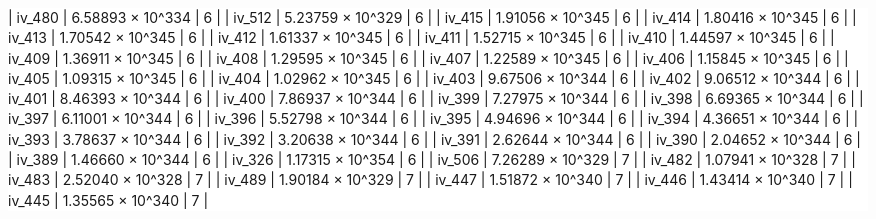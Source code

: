 | iv_480 | 6.58893 × 10^334 | 6 |
| iv_512 | 5.23759 × 10^329 | 6 |
| iv_415 | 1.91056 × 10^345 | 6 |
| iv_414 | 1.80416 × 10^345 | 6 |
| iv_413 | 1.70542 × 10^345 | 6 |
| iv_412 | 1.61337 × 10^345 | 6 |
| iv_411 | 1.52715 × 10^345 | 6 |
| iv_410 | 1.44597 × 10^345 | 6 |
| iv_409 | 1.36911 × 10^345 | 6 |
| iv_408 | 1.29595 × 10^345 | 6 |
| iv_407 | 1.22589 × 10^345 | 6 |
| iv_406 | 1.15845 × 10^345 | 6 |
| iv_405 | 1.09315 × 10^345 | 6 |
| iv_404 | 1.02962 × 10^345 | 6 |
| iv_403 | 9.67506 × 10^344 | 6 |
| iv_402 | 9.06512 × 10^344 | 6 |
| iv_401 | 8.46393 × 10^344 | 6 |
| iv_400 | 7.86937 × 10^344 | 6 |
| iv_399 | 7.27975 × 10^344 | 6 |
| iv_398 | 6.69365 × 10^344 | 6 |
| iv_397 | 6.11001 × 10^344 | 6 |
| iv_396 | 5.52798 × 10^344 | 6 |
| iv_395 | 4.94696 × 10^344 | 6 |
| iv_394 | 4.36651 × 10^344 | 6 |
| iv_393 | 3.78637 × 10^344 | 6 |
| iv_392 | 3.20638 × 10^344 | 6 |
| iv_391 | 2.62644 × 10^344 | 6 |
| iv_390 | 2.04652 × 10^344 | 6 |
| iv_389 | 1.46660 × 10^344 | 6 |
| iv_326 | 1.17315 × 10^354 | 6 |
| iv_506 | 7.26289 × 10^329 | 7 |
| iv_482 | 1.07941 × 10^328 | 7 |
| iv_483 | 2.52040 × 10^328 | 7 |
| iv_489 | 1.90184 × 10^329 | 7 |
| iv_447 | 1.51872 × 10^340 | 7 |
| iv_446 | 1.43414 × 10^340 | 7 |
| iv_445 | 1.35565 × 10^340 | 7 |